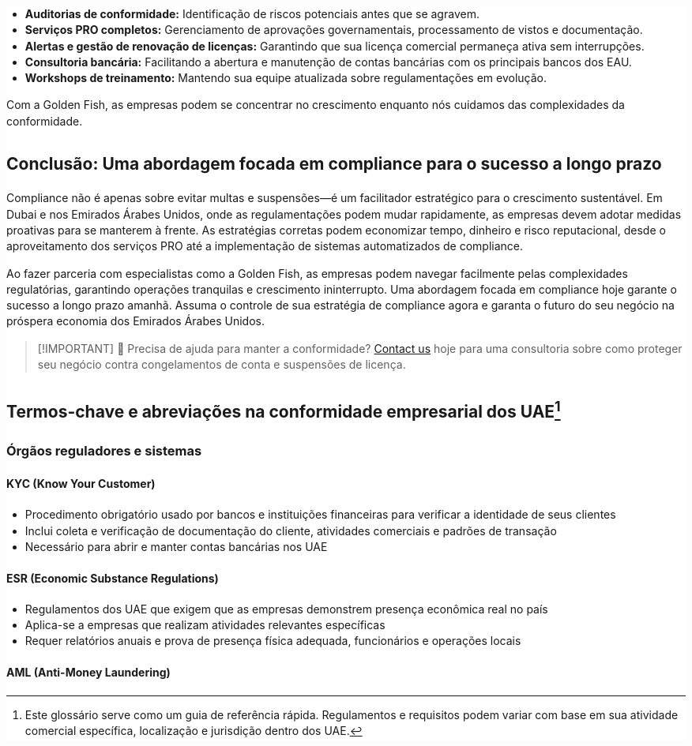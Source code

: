 - **Auditorias de conformidade:** Identificação de riscos potenciais antes que se agravem.
- **Serviços PRO completos:** Gerenciamento de aprovações governamentais, processamento de vistos e documentação.
- **Alertas e gestão de renovação de licenças:** Garantindo que sua licença comercial permaneça ativa sem interrupções.
- **Consultoria bancária:** Facilitando a abertura e manutenção de contas bancárias com os principais bancos dos EAU.
- **Workshops de treinamento:** Mantendo sua equipe atualizada sobre regulamentações em evolução.

Com a Golden Fish, as empresas podem se concentrar no crescimento enquanto nós cuidamos das complexidades da conformidade.

## Conclusão: Uma abordagem focada em compliance para o sucesso a longo prazo

Compliance não é apenas sobre evitar multas e suspensões—é um facilitador estratégico para o crescimento sustentável. Em Dubai e nos Emirados Árabes Unidos, onde as regulamentações podem mudar rapidamente, as empresas devem adotar medidas proativas para se manterem à frente. As estratégias corretas podem economizar tempo, dinheiro e risco reputacional, desde o aproveitamento dos serviços PRO até a implementação de sistemas automatizados de compliance.

Ao fazer parceria com especialistas como a Golden Fish, as empresas podem navegar facilmente pelas complexidades regulatórias, garantindo operações tranquilas e crescimento ininterrupto. Uma abordagem focada em compliance hoje garante o sucesso a longo prazo amanhã. Assuma o controle de sua estratégia de compliance agora e garanta o futuro do seu negócio na próspera economia dos Emirados Árabes Unidos.

> [!IMPORTANT] 💜 Precisa de ajuda para manter a conformidade?
> [Contact us](../../resources/contacts) hoje para uma consultoria sobre como proteger seu negócio contra congelamentos de conta e suspensões de licença.

## Termos-chave e abreviações na conformidade empresarial dos UAE[^1]

[^1]: Este glossário serve como um guia de referência rápida. Regulamentos e requisitos podem variar com base em sua atividade comercial específica, localização e jurisdição dentro dos UAE.

### Órgãos reguladores e sistemas

#### KYC (Know Your Customer)

- Procedimento obrigatório usado por bancos e instituições financeiras para verificar a identidade de seus clientes
- Inclui coleta e verificação de documentação do cliente, atividades comerciais e padrões de transação
- Necessário para abrir e manter contas bancárias nos UAE

#### ESR (Economic Substance Regulations)

- Regulamentos dos UAE que exigem que as empresas demonstrem presença econômica real no país
- Aplica-se a empresas que realizam atividades relevantes específicas
- Requer relatórios anuais e prova de presença física adequada, funcionários e operações locais

#### AML (Anti-Money Laundering)
